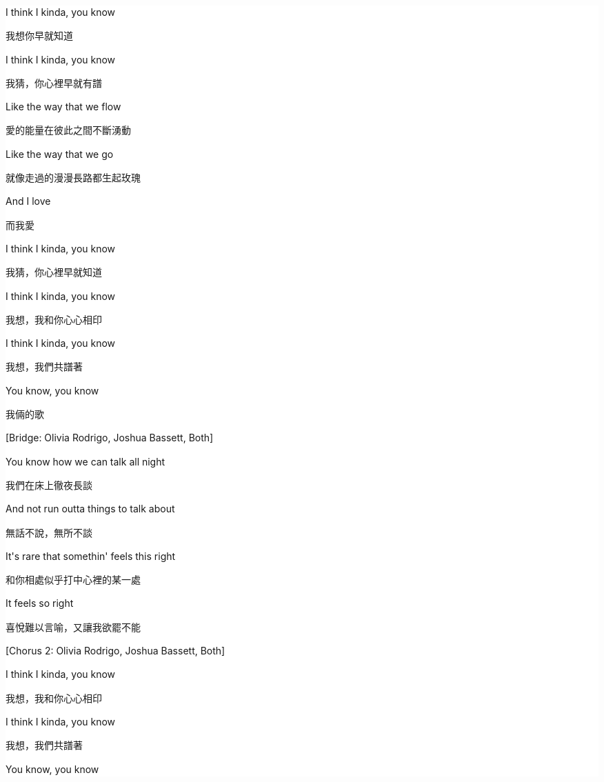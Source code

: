 I think I kinda, you know

我想你早就知道

I think I kinda, you know

我猜，你心裡早就有譜

Like the way that we flow

愛的能量在彼此之間不斷湧動

Like the way that we go

就像走過的漫漫長路都生起玫瑰

And I love

而我愛

I think I kinda, you know

我猜，你心裡早就知道

I think I kinda, you know

我想，我和你心心相印

I think I kinda, you know

我想，我們共譜著

You know, you know

我倆的歌

[Bridge: Olivia Rodrigo, Joshua Bassett, Both]

You know how we can talk all night

我們在床上徹夜長談

And not run outta things to talk about

無話不說，無所不談

It's rare that somethin' feels this right

和你相處似乎打中心裡的某一處

It feels so right

喜悅難以言喻，又讓我欲罷不能

[Chorus 2: Olivia Rodrigo, Joshua Bassett, Both]

I think I kinda, you know

我想，我和你心心相印

I think I kinda, you know

我想，我們共譜著

You know, you know
